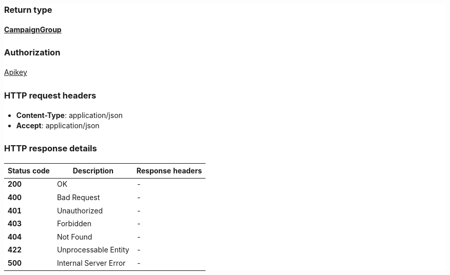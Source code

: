 ### Return type

[**CampaignGroup**](CampaignGroup.md)

### Authorization

[Apikey](../README.md#Apikey)

### HTTP request headers

 - **Content-Type**: application/json
 - **Accept**: application/json

### HTTP response details
| Status code | Description | Response headers |
|-------------|-------------|------------------|
**200** | OK |  -  |
**400** | Bad Request |  -  |
**401** | Unauthorized |  -  |
**403** | Forbidden |  -  |
**404** | Not Found |  -  |
**422** | Unprocessable Entity |  -  |
**500** | Internal Server Error |  -  |

